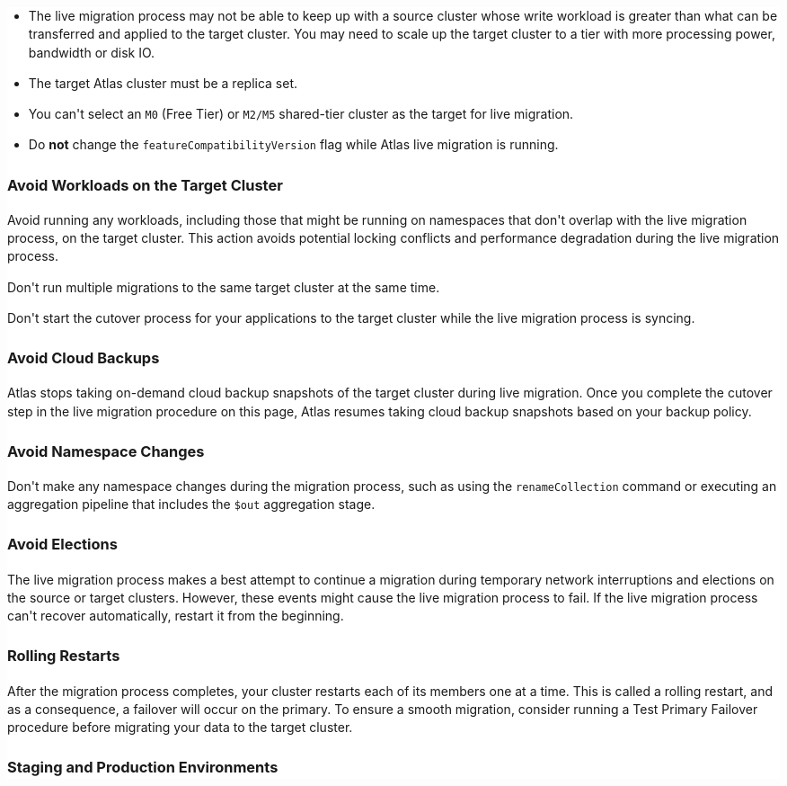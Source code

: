   * The live migration process may not be able to keep up with a source cluster whose write workload is greater than what can be transferred and applied to the target cluster. You may need to scale up the target cluster to a tier with more processing power, bandwidth or disk IO.

  * The target Atlas cluster must be a replica set.

  * You can't select an `M0` (Free Tier) or `M2/M5` shared-tier cluster as the target for live migration.

  * Do **not** change the `featureCompatibilityVersion` flag while Atlas live migration is running.

### Avoid Workloads on the Target Cluster

Avoid running any workloads, including those that might be running on
namespaces that don't overlap with the live migration process, on the target
cluster. This action avoids potential locking conflicts and performance
degradation during the live migration process.

Don't run multiple migrations to the same target cluster at the same time.

Don't start the cutover process for your applications to the target cluster
while the live migration process is syncing.

### Avoid Cloud Backups

Atlas stops taking on-demand cloud backup snapshots of the target cluster
during live migration. Once you complete the cutover step in the live
migration procedure on this page, Atlas resumes taking cloud backup snapshots
based on your backup policy.

### Avoid Namespace Changes

Don't make any namespace changes during the migration process, such as using
the `renameCollection` command or executing an aggregation pipeline that
includes the `$out` aggregation stage.

### Avoid Elections

The live migration process makes a best attempt to continue a migration during
temporary network interruptions and elections on the source or target
clusters. However, these events might cause the live migration process to
fail. If the live migration process can't recover automatically, restart it
from the beginning.

### Rolling Restarts

After the migration process completes, your cluster restarts each of its
members one at a time. This is called a rolling restart, and as a consequence,
a failover will occur on the primary. To ensure a smooth migration, consider
running a Test Primary Failover procedure before migrating your data to the
target cluster.

### Staging and Production Environments
